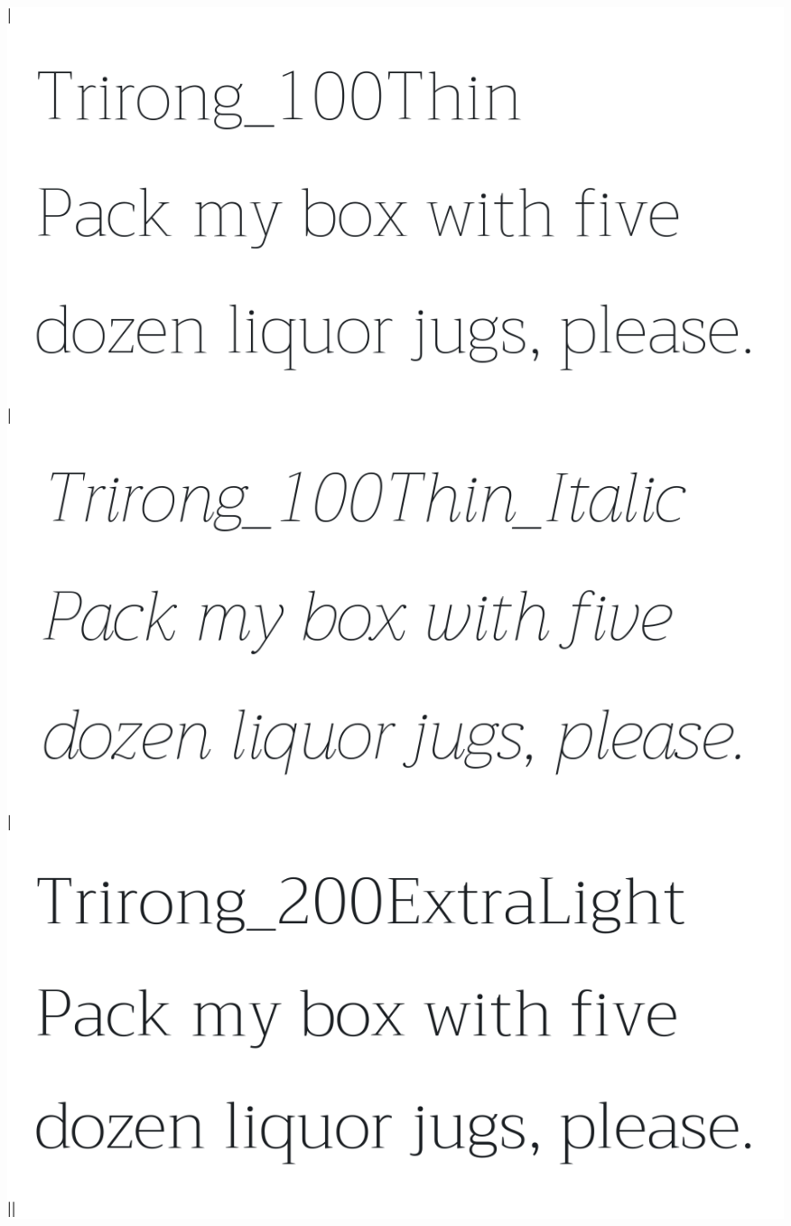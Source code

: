 |![Trirong_100Thin](./Trirong_100Thin.ttf.png)|![Trirong_100Thin_Italic](./Trirong_100Thin_Italic.ttf.png)|![Trirong_200ExtraLight](./Trirong_200ExtraLight.ttf.png)||